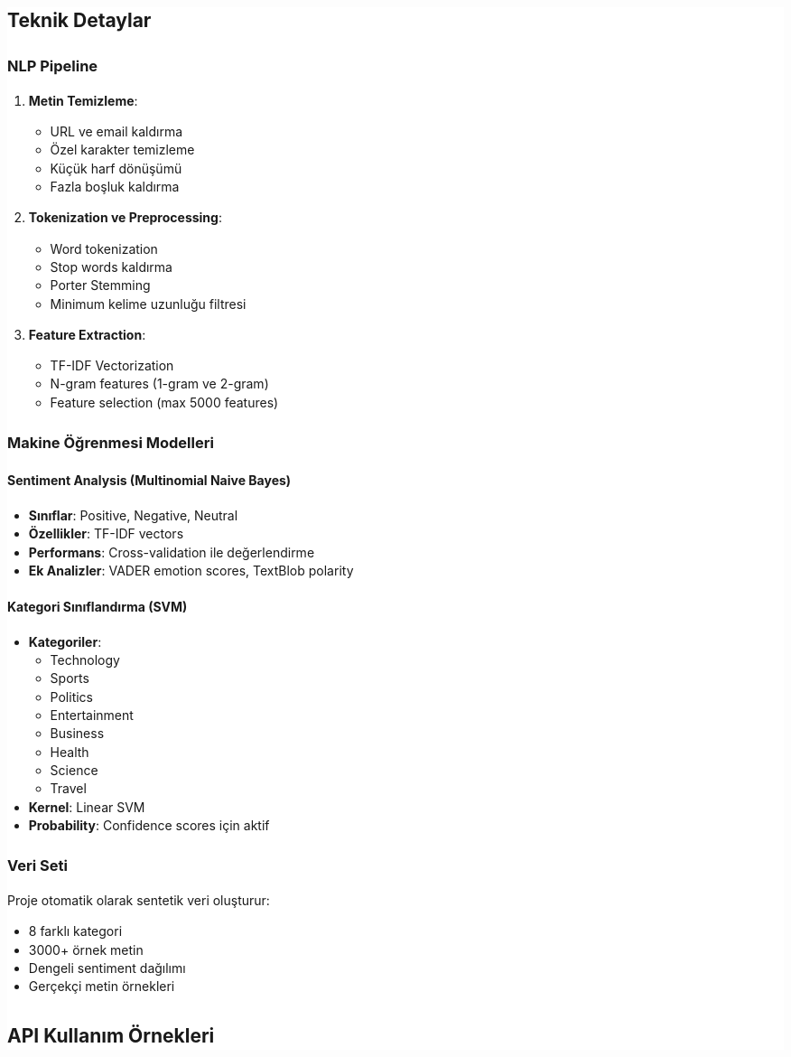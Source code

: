 ## Teknik Detaylar

### NLP Pipeline
1. **Metin Temizleme**:
   - URL ve email kaldırma
   - Özel karakter temizleme
   - Küçük harf dönüşümü
   - Fazla boşluk kaldırma

2. **Tokenization ve Preprocessing**:
   - Word tokenization
   - Stop words kaldırma
   - Porter Stemming
   - Minimum kelime uzunluğu filtresi

3. **Feature Extraction**:
   - TF-IDF Vectorization
   - N-gram features (1-gram ve 2-gram)
   - Feature selection (max 5000 features)

### Makine Öğrenmesi Modelleri

#### Sentiment Analysis (Multinomial Naive Bayes)
- **Sınıflar**: Positive, Negative, Neutral
- **Özellikler**: TF-IDF vectors
- **Performans**: Cross-validation ile değerlendirme
- **Ek Analizler**: VADER emotion scores, TextBlob polarity

#### Kategori Sınıflandırma (SVM)
- **Kategoriler**: 
  - Technology
  - Sports
  - Politics
  - Entertainment
  - Business
  - Health
  - Science
  - Travel
- **Kernel**: Linear SVM
- **Probability**: Confidence scores için aktif

### Veri Seti
Proje otomatik olarak sentetik veri oluşturur:
- 8 farklı kategori
- 3000+ örnek metin
- Dengeli sentiment dağılımı
- Gerçekçi metin örnekleri

## API Kullanım Örnekleri
